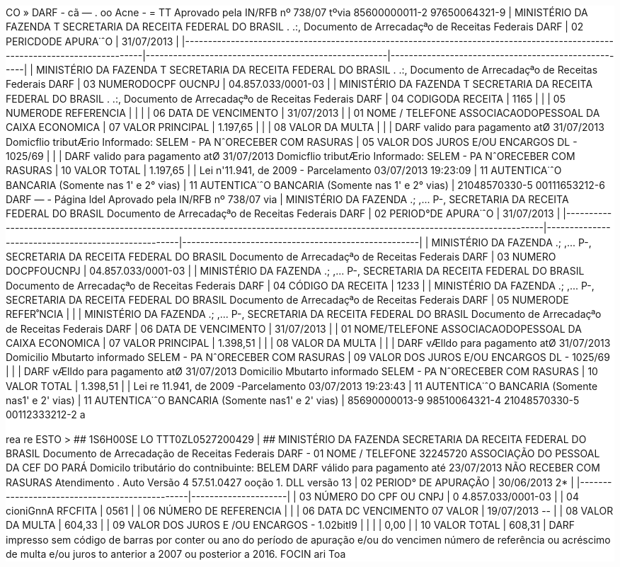 CO » DARF - cã — . oo Acne - = TT Aprovado pela IN/RFB nº 738/07 tºvia 85600000011-2 97650064321-9 | MINISTÉRIO DA FAZENDA T SECRETARIA DA RECEITA FEDERAL DO BRASIL . .:, Documento de Arrecadaçªo de Receitas Federais DARF | 02 PERICDODE APURA˙ˆO | 31/07/2013 | |----------------------------------------------------------------------------------------------------------------------------|-----------------------------------------------------|-----------------------------------------------------| | MINISTÉRIO DA FAZENDA T SECRETARIA DA RECEITA FEDERAL DO BRASIL . .:, Documento de Arrecadaçªo de Receitas Federais DARF | 03 NUMERODOCPF OUCNPJ | 04.857.033/0001-03 | | MINISTÉRIO DA FAZENDA T SECRETARIA DA RECEITA FEDERAL DO BRASIL . .:, Documento de Arrecadaçªo de Receitas Federais DARF | 04 CODIGODA RECEITA | 1165 | | | 05 NUMERODE REFERENCIA | | | | 06 DATA DE VENCIMENTO | 31/07/2013 | | 01 NOME / TELEFONE ASSOCIACAODOPESSOAL DA CAIXA ECONOMICA | 07 VALOR PRINCIPAL | 1.197,65 | | | 08 VALOR DA MULTA | | | DARF valido para pagamento atØ 31/07/2013 Domicflio tributÆrio Informado: SELEM - PA NˆORECEBER COM RASURAS | 05 VALOR DOS JUROS E/OU ENCARGOS DL - 1025/69 | | | DARF valido para pagamento atØ 31/07/2013 Domicflio tributÆrio Informado: SELEM - PA NˆORECEBER COM RASURAS | 10 VALOR TOTAL | 1.197,65 | | Lei n'11.941, de 2009 - Parcelamento 03/07/2013 19:23:09 | 11 AUTENTICA˙ˆO BANCARIA (Somente nas 1' e 2° vias) | 11 AUTENTICA˙ˆO BANCARIA (Somente nas 1' e 2° vias) | 21048570330-5 00111653212-6 DARF — - Página ldel Aprovado pela IN/RFB nº 738/07 via | MINISTÉRIO DA FAZENDA .; ,... P-, SECRETARIA DA RECEITA FEDERAL DO BRASIL Documento de Arrecadaçªo de Receitas Federais DARF | 02 PERIOD°DE APURA˙ˆO | 31/07/2013 | |--------------------------------------------------------------------------------------------------------------------------------|----------------------------------------------------|----------------------------------------------------| | MINISTÉRIO DA FAZENDA .; ,... P-, SECRETARIA DA RECEITA FEDERAL DO BRASIL Documento de Arrecadaçªo de Receitas Federais DARF | 03 NUMERO DOCPFOUCNPJ | 04.857.033/0001-03 | | MINISTÉRIO DA FAZENDA .; ,... P-, SECRETARIA DA RECEITA FEDERAL DO BRASIL Documento de Arrecadaçªo de Receitas Federais DARF | 04 CÓDIGO DA RECEITA | 1233 | | MINISTÉRIO DA FAZENDA .; ,... P-, SECRETARIA DA RECEITA FEDERAL DO BRASIL Documento de Arrecadaçªo de Receitas Federais DARF | 05 NUMERODE REFER˚NCIA | | | MINISTÉRIO DA FAZENDA .; ,... P-, SECRETARIA DA RECEITA FEDERAL DO BRASIL Documento de Arrecadaçªo de Receitas Federais DARF | 06 DATA DE VENCIMENTO | 31/07/2013 | | 01 NOME/TELEFONE ASSOCIACAODOPESSOAL DA CAIXA ECONOMICA | 07 VALOR PRINCIPAL | 1.398,51 | | | 08 VALOR DA MULTA | | | DARF vÆlldo para pagamento atØ 31/07/2013 Domicilio Mbutarto informado SELEM - PA NˆORECEBER COM RASURAS | 09 VALOR DOS JUROS E/OU ENCARGOS DL - 1025/69 | | | DARF vÆlldo para pagamento atØ 31/07/2013 Domicilio Mbutarto informado SELEM - PA NˆORECEBER COM RASURAS | 10 VALOR TOTAL | 1.398,51 | | Lei re 11.941, de 2009 -Parcelamento 03/07/2013 19:23:43 | 11 AUTENTICA˙ˆO BANCARIA (Somente nas1' e 2' vias) | 11 AUTENTICA˙ˆO BANCARIA (Somente nas1' e 2' vias) | 85690000013-9 98510064321-4 21048570330-5 00112333212-2 a

rea re ESTO &gt; ## 1S6H00SE LO TTT0ZL0527200429 | ## MINISTÉRIO DA FAZENDA SECRETARIA DA RECEITA FEDERAL DO BRASIL Documento de Arrecadação de Receitas Federais DARF - 01 NOME / TELEFONE 32245720 ASSOCIAÇÃO DO PESSOAL DA CEF DO PARÁ Domicilo tributário do contnibuinte: BELEM DARF válido para pagamento até 23/07/2013 NÃO RECEBER COM RASURAS Atendimento . Auto Versão 4 57.51.0427 ooção 1. DLL versão 13 | 02 PERIOD° DE APURAÇÃO | 30/06/2013 2* | |-----------------------------------------------|---------------------| | 03 NÚMERO DO CPF OU CNPJ | 0 4.857.033/0001-03 | | 04 cioniGnnA RFCFITA | 0561 | | 06 NÚMERO DE REFERENCIA | | | 06 DATA DC VENCIMENTO 07 VALOR | 19/07/2013 -- | | 08 VALOR DA MULTA | 604,33 | | 09 VALOR DOS JUROS E /OU ENCARGOS - 1.02bitI9 | | | | 0,00 | | 10 VALOR TOTAL | 608,31 | DARF impresso sem código de barras por conter ou ano do período de apuração e/ou do vencimen número de referência ou acréscimo de multa e/ou juros to anterior a 2007 ou posterior a 2016. FOCIN ari Toa
